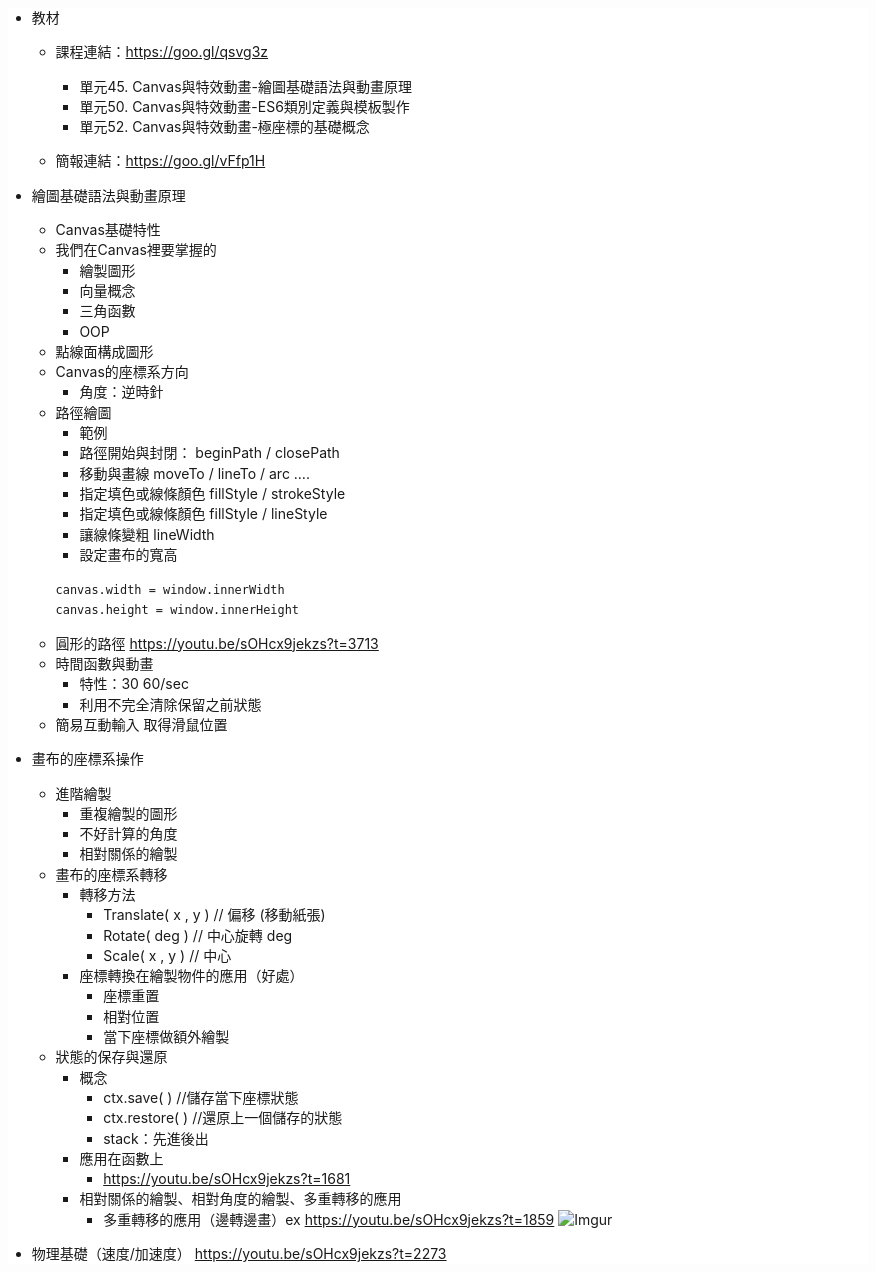 - 教材
    - 課程連結：https://goo.gl/qsvg3z
        - 單元45. Canvas與特效動畫-繪圖基礎語法與動畫原理 
        - 單元50. Canvas與特效動畫-ES6類別定義與模板製作 
        - 單元52. Canvas與特效動畫-極座標的基礎概念 

    - 簡報連結：https://goo.gl/vFfp1H

- 繪圖基礎語法與動畫原理
    - Canvas基礎特性
    - 我們在Canvas裡要掌握的
        - 繪製圖形
        - 向量概念
        - 三角函數
        - OOP
    - 點線⾯構成圖形
    - Canvas的座標系⽅向
        - 角度：逆時針
    - 路徑繪圖
        - 範例
        - 路徑開始與封閉： beginPath / closePath
        - 移動與畫線 moveTo / lineTo / arc ….
        - 指定填⾊或線條顏⾊ fillStyle / strokeStyle
        - 指定填⾊或線條顏⾊ fillStyle / lineStyle
        - 讓線條變粗 lineWidth
        - 設定畫布的寬高
        ```javascript=
        canvas.width = window.innerWidth
        canvas.height = window.innerHeight
        ```
    - 圓形的路徑
https://youtu.be/sOHcx9jekzs?t=3713
    - 時間函數與動畫
        - 特性：30 60/sec 
        - 利用不完全清除保留之前狀態
    - 簡易互動輸入 取得滑鼠位置
    
- 畫布的座標系操作
    - 進階繪製
        - 重複繪製的圖形
        - 不好計算的角度
        - 相對關係的繪製
    - 畫布的座標系轉移
        - 轉移方法
            - Translate( x , y ) // 偏移 (移動紙張)
            - Rotate( deg ) // 中⼼旋轉 deg
            - Scale( x , y ) // 中⼼
        - 座標轉換在繪製物件的應⽤（好處）
            - 座標重置
            - 相對位置
            - 當下座標做額外繪製
    - 狀態的保存與還原
        - 概念
            - ctx.save( ) //儲存當下座標狀態
            - ctx.restore( ) //還原上⼀個儲存的狀態
            - stack：先進後出
        - 應用在函數上
            - https://youtu.be/sOHcx9jekzs?t=1681
        - 相對關係的繪製、相對⾓度的繪製、多重轉移的應⽤
            - 多重轉移的應⽤（邊轉邊畫）ex
            https://youtu.be/sOHcx9jekzs?t=1859
            ![Imgur](https://i.imgur.com/Rhlb0ns.png)
- 物理基礎（速度/加速度）
https://youtu.be/sOHcx9jekzs?t=2273